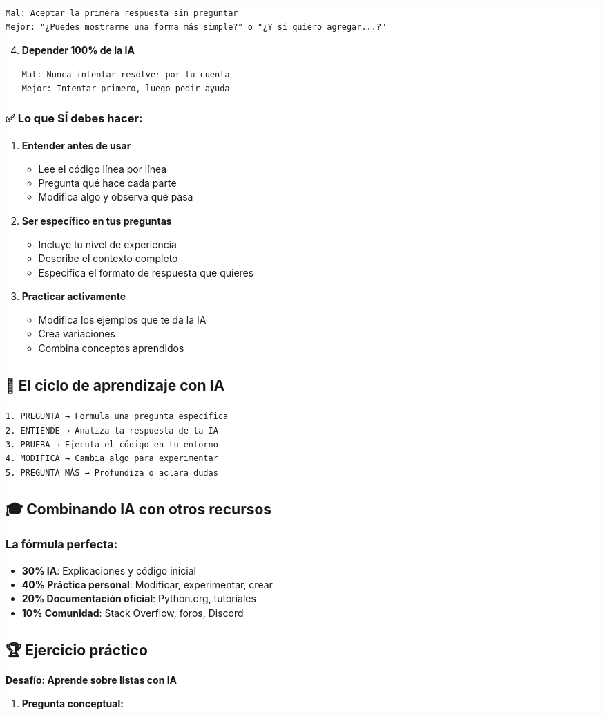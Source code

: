    ```
   Mal: Aceptar la primera respuesta sin preguntar
   Mejor: "¿Puedes mostrarme una forma más simple?" o "¿Y si quiero agregar...?"
   ```

4. **Depender 100% de la IA**
   ```
   Mal: Nunca intentar resolver por tu cuenta
   Mejor: Intentar primero, luego pedir ayuda
   ```

### ✅ Lo que SÍ debes hacer:

1. **Entender antes de usar**

   - Lee el código línea por línea
   - Pregunta qué hace cada parte
   - Modifica algo y observa qué pasa

2. **Ser específico en tus preguntas**

   - Incluye tu nivel de experiencia
   - Describe el contexto completo
   - Especifica el formato de respuesta que quieres

3. **Practicar activamente**
   - Modifica los ejemplos que te da la IA
   - Crea variaciones
   - Combina conceptos aprendidos

## 🔄 El ciclo de aprendizaje con IA

```
1. PREGUNTA → Formula una pregunta específica
2. ENTIENDE → Analiza la respuesta de la IA
3. PRUEBA → Ejecuta el código en tu entorno
4. MODIFICA → Cambia algo para experimentar
5. PREGUNTA MÁS → Profundiza o aclara dudas
```

## 🎓 Combinando IA con otros recursos

### La fórmula perfecta:

- **30% IA**: Explicaciones y código inicial
- **40% Práctica personal**: Modificar, experimentar, crear
- **20% Documentación oficial**: Python.org, tutoriales
- **10% Comunidad**: Stack Overflow, foros, Discord

## 🏆 Ejercicio práctico

**Desafío: Aprende sobre listas con IA**

1. **Pregunta conceptual:**
